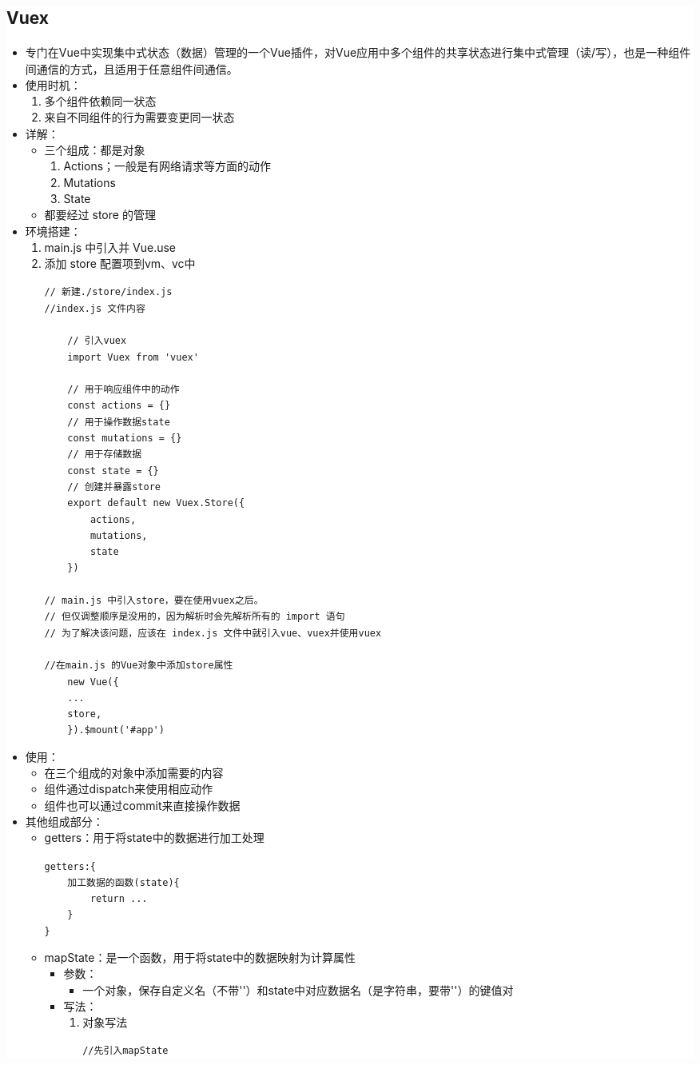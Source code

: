 ## Vuex
+ 专门在Vue中实现集中式状态（数据）管理的一个Vue插件，对Vue应用中多个组件的共享状态进行集中式管理（读/写），也是一种组件间通信的方式，且适用于任意组件间通信。
+ 使用时机：
    1. 多个组件依赖同一状态
    2. 来自不同组件的行为需要变更同一状态
+ 详解：
    + 三个组成：都是对象
        1. Actions；一般是有网络请求等方面的动作
        2. Mutations
        3. State
    + 都要经过 store 的管理
+ 环境搭建：
    1. main.js 中引入并 Vue.use
    2. 添加 store 配置项到vm、vc中
        ```
        // 新建./store/index.js
        //index.js 文件内容

            // 引入vuex
            import Vuex from 'vuex'

            // 用于响应组件中的动作
            const actions = {}
            // 用于操作数据state
            const mutations = {}
            // 用于存储数据
            const state = {}
            // 创建并暴露store
            export default new Vuex.Store({
                actions,
                mutations,
                state
            })
        
        // main.js 中引入store，要在使用vuex之后。
        // 但仅调整顺序是没用的，因为解析时会先解析所有的 import 语句
        // 为了解决该问题，应该在 index.js 文件中就引入vue、vuex并使用vuex

        //在main.js 的Vue对象中添加store属性
            new Vue({
            ...
            store,
            }).$mount('#app')
        ```
+ 使用：
    + 在三个组成的对象中添加需要的内容
    + 组件通过dispatch来使用相应动作
    + 组件也可以通过commit来直接操作数据
+ 其他组成部分：
    + getters：用于将state中的数据进行加工处理
        ```
        getters:{
            加工数据的函数(state){
                return ...
            }
        }
        ```
    + mapState：是一个函数，用于将state中的数据映射为计算属性
        + 参数：
            + 一个对象，保存自定义名（不带''）和state中对应数据名（是字符串，要带''）的键值对
        + 写法：
            1. 对象写法
                ```
                //先引入mapState